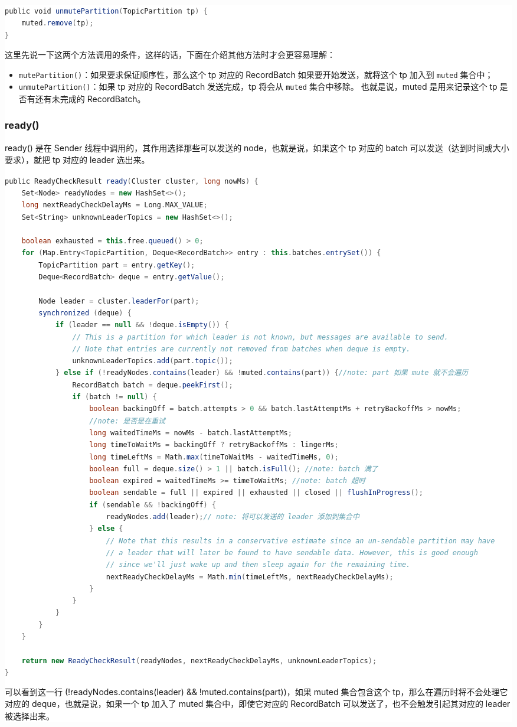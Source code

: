 ``` scala
public void unmutePartition(TopicPartition tp) {
    muted.remove(tp);
}
```
 这里先说一下这两个方法调用的条件，这样的话，下面在介绍其他方法时才会更容易理解：    
 - <code>mutePartition()</code>：如果要求保证顺序性，那么这个 tp 对应的 RecordBatch 如果要开始发送，就将这个 tp 加入到 <code>muted</code> 集合中； 
 - <code>unmutePartition()</code>：如果 tp 对应的 RecordBatch 发送完成，tp 将会从 <code>muted</code> 集合中移除。  也就是说，muted 是用来记录这个 tp 是否有还有未完成的 RecordBatch。   
 ### ready() 
 ready() 是在 Sender 线程中调用的，其作用选择那些可以发送的 node，也就是说，如果这个 tp 对应的 batch 可以发送（达到时间或大小要求），就把 tp 对应的 leader 选出来。   
``` scala
public ReadyCheckResult ready(Cluster cluster, long nowMs) {
    Set<Node> readyNodes = new HashSet<>();
    long nextReadyCheckDelayMs = Long.MAX_VALUE;
    Set<String> unknownLeaderTopics = new HashSet<>();

    boolean exhausted = this.free.queued() > 0;
    for (Map.Entry<TopicPartition, Deque<RecordBatch>> entry : this.batches.entrySet()) {
        TopicPartition part = entry.getKey();
        Deque<RecordBatch> deque = entry.getValue();

        Node leader = cluster.leaderFor(part);
        synchronized (deque) {
            if (leader == null && !deque.isEmpty()) {
                // This is a partition for which leader is not known, but messages are available to send.
                // Note that entries are currently not removed from batches when deque is empty.
                unknownLeaderTopics.add(part.topic());
            } else if (!readyNodes.contains(leader) && !muted.contains(part)) {//note: part 如果 mute 就不会遍历
                RecordBatch batch = deque.peekFirst();
                if (batch != null) {
                    boolean backingOff = batch.attempts > 0 && batch.lastAttemptMs + retryBackoffMs > nowMs;
                    //note: 是否是在重试
                    long waitedTimeMs = nowMs - batch.lastAttemptMs;
                    long timeToWaitMs = backingOff ? retryBackoffMs : lingerMs;
                    long timeLeftMs = Math.max(timeToWaitMs - waitedTimeMs, 0);
                    boolean full = deque.size() > 1 || batch.isFull(); //note: batch 满了
                    boolean expired = waitedTimeMs >= timeToWaitMs; //note: batch 超时
                    boolean sendable = full || expired || exhausted || closed || flushInProgress();
                    if (sendable && !backingOff) {
                        readyNodes.add(leader);// note: 将可以发送的 leader 添加到集合中
                    } else {
                        // Note that this results in a conservative estimate since an un-sendable partition may have
                        // a leader that will later be found to have sendable data. However, this is good enough
                        // since we'll just wake up and then sleep again for the remaining time.
                        nextReadyCheckDelayMs = Math.min(timeLeftMs, nextReadyCheckDelayMs);
                    }
                }
            }
        }
    }

    return new ReadyCheckResult(readyNodes, nextReadyCheckDelayMs, unknownLeaderTopics);
}
```
 可以看到这一行 (!readyNodes.contains(leader) &amp;&amp; !muted.contains(part))，如果 muted 集合包含这个 tp，那么在遍历时将不会处理它对应的 deque，也就是说，如果一个 tp 加入了 muted 集合中，即使它对应的 RecordBatch 可以发送了，也不会触发引起其对应的 leader 被选择出来。   